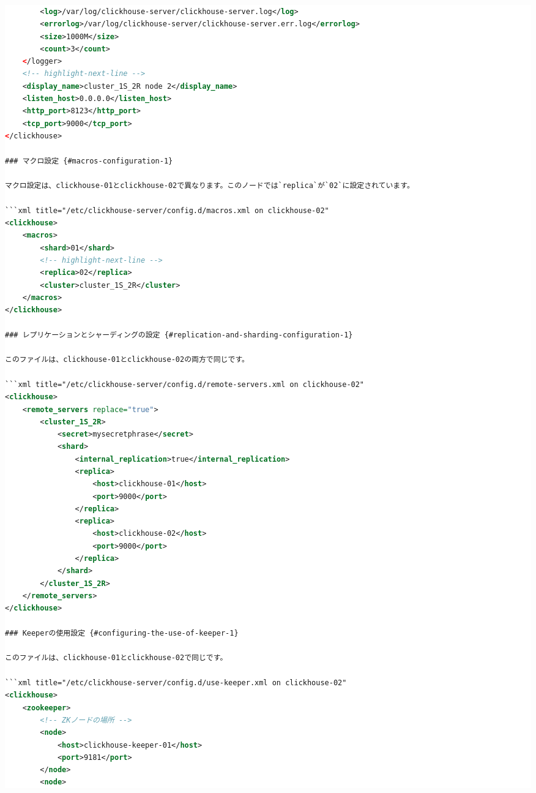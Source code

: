 ```xml title="/etc/clickhouse-server/config.d/network-and-logging.xml on clickhouse-01"
        <log>/var/log/clickhouse-server/clickhouse-server.log</log>
        <errorlog>/var/log/clickhouse-server/clickhouse-server.err.log</errorlog>
        <size>1000M</size>
        <count>3</count>
    </logger>
    <!-- highlight-next-line -->
    <display_name>cluster_1S_2R node 2</display_name>
    <listen_host>0.0.0.0</listen_host>
    <http_port>8123</http_port>
    <tcp_port>9000</tcp_port>
</clickhouse>

### マクロ設定 {#macros-configuration-1}

マクロ設定は、clickhouse-01とclickhouse-02で異なります。このノードでは`replica`が`02`に設定されています。

```xml title="/etc/clickhouse-server/config.d/macros.xml on clickhouse-02"
<clickhouse>
    <macros>
        <shard>01</shard>
        <!-- highlight-next-line -->
        <replica>02</replica>
        <cluster>cluster_1S_2R</cluster>
    </macros>
</clickhouse>

### レプリケーションとシャーディングの設定 {#replication-and-sharding-configuration-1}

このファイルは、clickhouse-01とclickhouse-02の両方で同じです。

```xml title="/etc/clickhouse-server/config.d/remote-servers.xml on clickhouse-02"
<clickhouse>
    <remote_servers replace="true">
        <cluster_1S_2R>
            <secret>mysecretphrase</secret>
            <shard>
                <internal_replication>true</internal_replication>
                <replica>
                    <host>clickhouse-01</host>
                    <port>9000</port>
                </replica>
                <replica>
                    <host>clickhouse-02</host>
                    <port>9000</port>
                </replica>
            </shard>
        </cluster_1S_2R>
    </remote_servers>
</clickhouse>

### Keeperの使用設定 {#configuring-the-use-of-keeper-1}

このファイルは、clickhouse-01とclickhouse-02で同じです。

```xml title="/etc/clickhouse-server/config.d/use-keeper.xml on clickhouse-02"
<clickhouse>
    <zookeeper>
        <!-- ZKノードの場所 -->
        <node>
            <host>clickhouse-keeper-01</host>
            <port>9181</port>
        </node>
        <node>
```